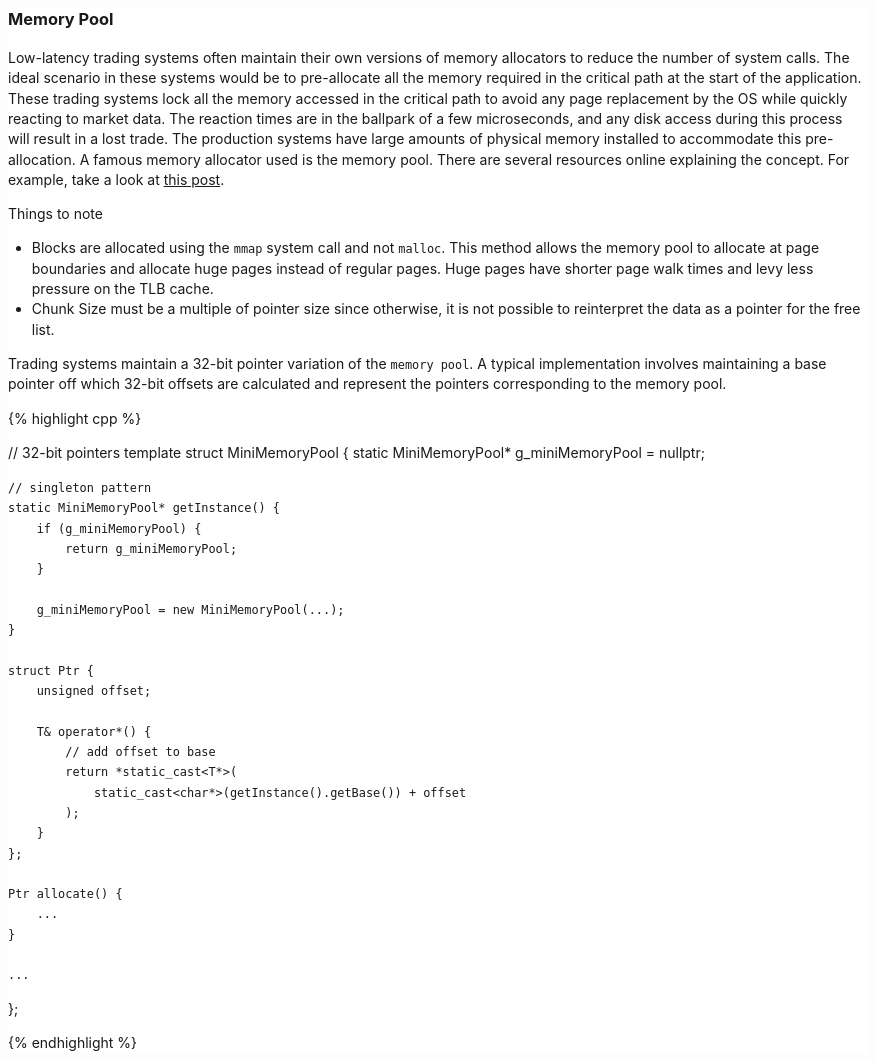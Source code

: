 ### Memory Pool

Low-latency trading systems often maintain their own versions of memory allocators to reduce the number of system calls. The ideal scenario in these systems would be to pre-allocate all the memory required in the critical path at the start of the application. These trading systems lock all the memory accessed in the critical path to avoid any page replacement by the OS while quickly reacting to market data. The reaction times are in the ballpark of a few microseconds, and any disk access during this process will result in a lost trade. The production systems have large amounts of physical memory installed to accommodate this pre-allocation. A famous memory allocator used is the memory pool. There are several resources online explaining the concept. For example, take a look at [this post](http://dmitrysoshnikov.com/compilers/writing-a-pool-allocator/).

Things to note

* Blocks are allocated using the `mmap` system call and not `malloc`. This method allows the memory pool to allocate at page boundaries and allocate huge pages instead of regular pages. Huge pages have shorter page walk times and levy less pressure on the TLB cache.
* Chunk Size must be a multiple of pointer size since otherwise, it is not possible to reinterpret the data as a pointer for the free list.

Trading systems maintain a 32-bit pointer variation of the `memory pool`. A typical implementation involves maintaining a base pointer off which 32-bit offsets are calculated and represent the pointers corresponding to the memory pool.

{% highlight cpp %}

// 32-bit pointers
template <typename T>
struct MiniMemoryPool {
    static MiniMemoryPool* g_miniMemoryPool = nullptr;

    // singleton pattern
    static MiniMemoryPool* getInstance() {
        if (g_miniMemoryPool) {
            return g_miniMemoryPool;
        }

        g_miniMemoryPool = new MiniMemoryPool(...);
    }
    
    struct Ptr {
        unsigned offset;

        T& operator*() {
            // add offset to base
            return *static_cast<T*>(
                static_cast<char*>(getInstance().getBase()) + offset
            );
        }
    };

    Ptr allocate() {
        ...
    }

    ...
};

{% endhighlight %}
